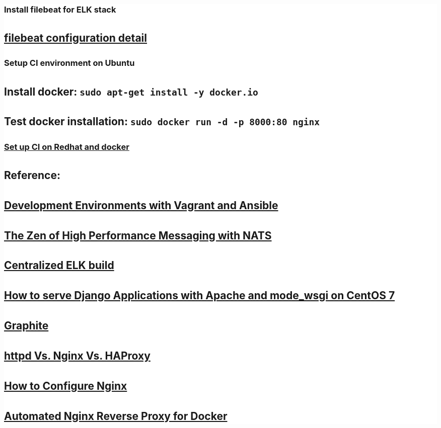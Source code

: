 ### Install filebeat for ELK stack
## [filebeat configuration detail](https://www.elastic.co/guide/en/beats/filebeat/current/filebeat-configuration-details.html)

### Setup CI environment on Ubuntu
## Install docker: `sudo apt-get install -y docker.io`
## Test docker installation: `sudo docker run -d -p 8000:80 nginx`

### [Set up CI on Redhat and docker](https://github.com/openfrontier/ci)

## Reference:

## [Development Environments with Vagrant and Ansible](https://danielgroves.net/notebook/2014/05/development-environments/)

## [The Zen of High Performance Messaging with NATS](https://www.slideshare.net/wallyqs/the-zen-of-high-performance-messaging-with-nats-strange-loop-2016)

## [Centralized ELK build](https://wiki.zimbra.com/wiki/Centralized_Logs_-_Elasticsearch,_Logstash_and_Kibana)

## [How to serve Django Applications with Apache and mode_wsgi on CentOS 7](https://www.digitalocean.com/community/tutorials/how-to-serve-django-applications-with-apache-and-mod_wsgi-on-centos-7)

## [Graphite](http://www.aosabook.org/en/graphite.html)

## [httpd Vs. Nginx Vs. HAProxy](http://blog.metrink.com/blog/2014/08/12/httpd-vs-nginx-vs-haproxy/)

## [How to Configure Nginx](https://www.linode.com/docs/websites/nginx/how-to-configure-nginx)

## [Automated Nginx Reverse Proxy for Docker](http://jasonwilder.com/blog/2014/03/25/automated-nginx-reverse-proxy-for-docker/) 
